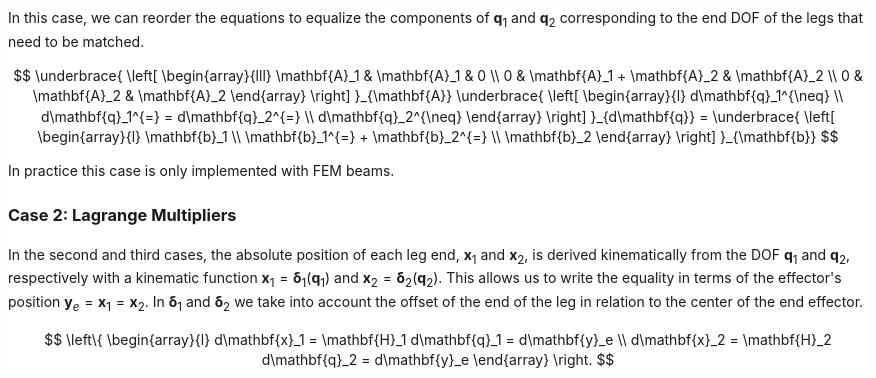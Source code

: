 In this case, we can reorder the equations to equalize the components of $\mathbf{q}_1$ and $\mathbf{q}_2$ corresponding 
to the end DOF of the legs that need to be matched.

$$
\underbrace{
    \left[  
    \begin{array}{lll}
    \mathbf{A}_1 & \mathbf{A}_1 & 0 \\
    0 & \mathbf{A}_1 + \mathbf{A}_2 & \mathbf{A}_2 \\
    0 & \mathbf{A}_2 & \mathbf{A}_2  
    \end{array}
    \right]
}_{\mathbf{A}}
\underbrace{
    \left[  
    \begin{array}{l}
        d\mathbf{q}_1^{\neq} \\
        d\mathbf{q}_1^{=} = d\mathbf{q}_2^{=} \\
        d\mathbf{q}_2^{\neq}
    \end{array}
    \right]
}_{d\mathbf{q}}    
    =
\underbrace{
    \left[  
    \begin{array}{l}
        \mathbf{b}_1 \\
        \mathbf{b}_1^{=} + \mathbf{b}_2^{=} \\
        \mathbf{b}_2 
    \end{array}
    \right]
}_{\mathbf{b}}    
$$

In practice this case is only implemented with FEM beams.

### Case 2: Lagrange Multipliers

In the second and third cases, the absolute position of each leg end, $\mathbf{x}_1$ and $\mathbf{x}_2$, is derived kinematically from the DOF $\mathbf{q}_1$ and $\mathbf{q}_2$, respectively with a kinematic function $\mathbf{x}_1 = \boldsymbol{\delta}_1(\mathbf{q}_1)$ and $\mathbf{x}_2 = \boldsymbol{\delta}_2(\mathbf{q}_2)$.
This allows us to write the equality in terms of the effector's position $\mathbf{y}_e = \mathbf{x}_1  = \mathbf{x}_2$.
In $\boldsymbol{\delta}_1$ and $\boldsymbol{\delta}_2$ we take into account the offset of the end of the leg in relation to the center of the end effector.

$$
\left\{ 
\begin{array}{l}
d\mathbf{x}_1  = \mathbf{H}_1 d\mathbf{q}_1  = d\mathbf{y}_e \\
d\mathbf{x}_2  = \mathbf{H}_2 d\mathbf{q}_2 = d\mathbf{y}_e
\end{array}
\right.
$$
